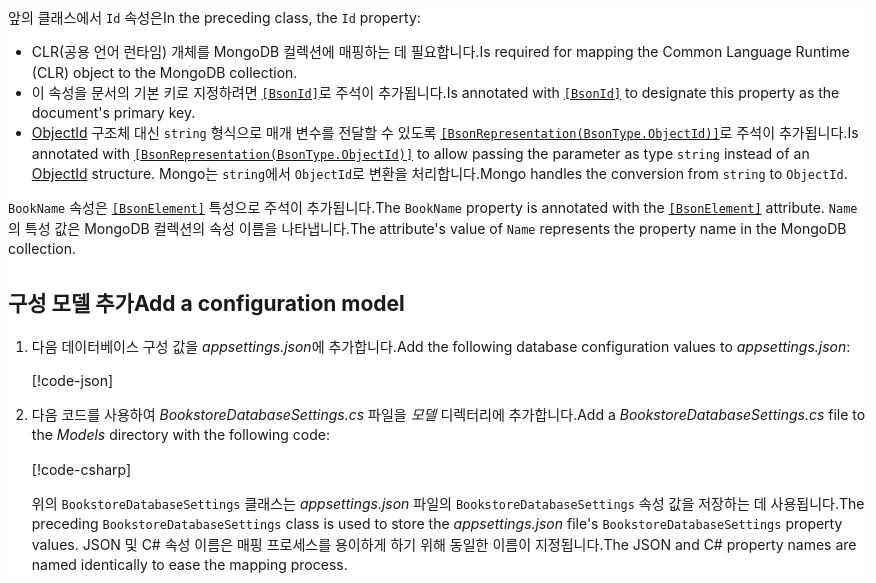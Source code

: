    <span data-ttu-id="5b503-339">앞의 클래스에서 `Id` 속성은</span><span class="sxs-lookup"><span data-stu-id="5b503-339">In the preceding class, the `Id` property:</span></span>

   * <span data-ttu-id="5b503-340">CLR(공용 언어 런타임) 개체를 MongoDB 컬렉션에 매핑하는 데 필요합니다.</span><span class="sxs-lookup"><span data-stu-id="5b503-340">Is required for mapping the Common Language Runtime (CLR) object to the MongoDB collection.</span></span>
   * <span data-ttu-id="5b503-341">이 속성을 문서의 기본 키로 지정하려면 [`[BsonId]`](https://api.mongodb.com/csharp/current/html/T_MongoDB_Bson_Serialization_Attributes_BsonIdAttribute.htm)로 주석이 추가됩니다.</span><span class="sxs-lookup"><span data-stu-id="5b503-341">Is annotated with [`[BsonId]`](https://api.mongodb.com/csharp/current/html/T_MongoDB_Bson_Serialization_Attributes_BsonIdAttribute.htm) to designate this property as the document's primary key.</span></span>
   * <span data-ttu-id="5b503-342">[ObjectId](https://api.mongodb.com/csharp/current/html/T_MongoDB_Bson_ObjectId.htm) 구조체 대신 `string` 형식으로 매개 변수를 전달할 수 있도록 [`[BsonRepresentation(BsonType.ObjectId)]`](https://api.mongodb.com/csharp/current/html/T_MongoDB_Bson_Serialization_Attributes_BsonRepresentationAttribute.htm)로 주석이 추가됩니다.</span><span class="sxs-lookup"><span data-stu-id="5b503-342">Is annotated with [`[BsonRepresentation(BsonType.ObjectId)]`](https://api.mongodb.com/csharp/current/html/T_MongoDB_Bson_Serialization_Attributes_BsonRepresentationAttribute.htm) to allow passing the parameter as type `string` instead of an [ObjectId](https://api.mongodb.com/csharp/current/html/T_MongoDB_Bson_ObjectId.htm) structure.</span></span> <span data-ttu-id="5b503-343">Mongo는 `string`에서 `ObjectId`로 변환을 처리합니다.</span><span class="sxs-lookup"><span data-stu-id="5b503-343">Mongo handles the conversion from `string` to `ObjectId`.</span></span>

   <span data-ttu-id="5b503-344">`BookName` 속성은 [`[BsonElement]`](https://api.mongodb.com/csharp/current/html/T_MongoDB_Bson_Serialization_Attributes_BsonElementAttribute.htm) 특성으로 주석이 추가됩니다.</span><span class="sxs-lookup"><span data-stu-id="5b503-344">The `BookName` property is annotated with the [`[BsonElement]`](https://api.mongodb.com/csharp/current/html/T_MongoDB_Bson_Serialization_Attributes_BsonElementAttribute.htm) attribute.</span></span> <span data-ttu-id="5b503-345">`Name`의 특성 값은 MongoDB 컬렉션의 속성 이름을 나타냅니다.</span><span class="sxs-lookup"><span data-stu-id="5b503-345">The attribute's value of `Name` represents the property name in the MongoDB collection.</span></span>

## <a name="add-a-configuration-model"></a><span data-ttu-id="5b503-346">구성 모델 추가</span><span class="sxs-lookup"><span data-stu-id="5b503-346">Add a configuration model</span></span>

1. <span data-ttu-id="5b503-347">다음 데이터베이스 구성 값을 *appsettings.json*에 추가합니다.</span><span class="sxs-lookup"><span data-stu-id="5b503-347">Add the following database configuration values to *appsettings.json*:</span></span>

   [!code-json[](first-mongo-app/samples/2.x/SampleApp/appsettings.json?highlight=2-6)]

1. <span data-ttu-id="5b503-348">다음 코드를 사용하여 *BookstoreDatabaseSettings.cs* 파일을 *모델* 디렉터리에 추가합니다.</span><span class="sxs-lookup"><span data-stu-id="5b503-348">Add a *BookstoreDatabaseSettings.cs* file to the *Models* directory with the following code:</span></span>

   [!code-csharp[](first-mongo-app/samples/2.x/SampleApp/Models/BookstoreDatabaseSettings.cs)]

   <span data-ttu-id="5b503-349">위의 `BookstoreDatabaseSettings` 클래스는 *appsettings.json* 파일의 `BookstoreDatabaseSettings` 속성 값을 저장하는 데 사용됩니다.</span><span class="sxs-lookup"><span data-stu-id="5b503-349">The preceding `BookstoreDatabaseSettings` class is used to store the *appsettings.json* file's `BookstoreDatabaseSettings` property values.</span></span> <span data-ttu-id="5b503-350">JSON 및 C# 속성 이름은 매핑 프로세스를 용이하게 하기 위해 동일한 이름이 지정됩니다.</span><span class="sxs-lookup"><span data-stu-id="5b503-350">The JSON and C# property names are named identically to ease the mapping process.</span></span>

